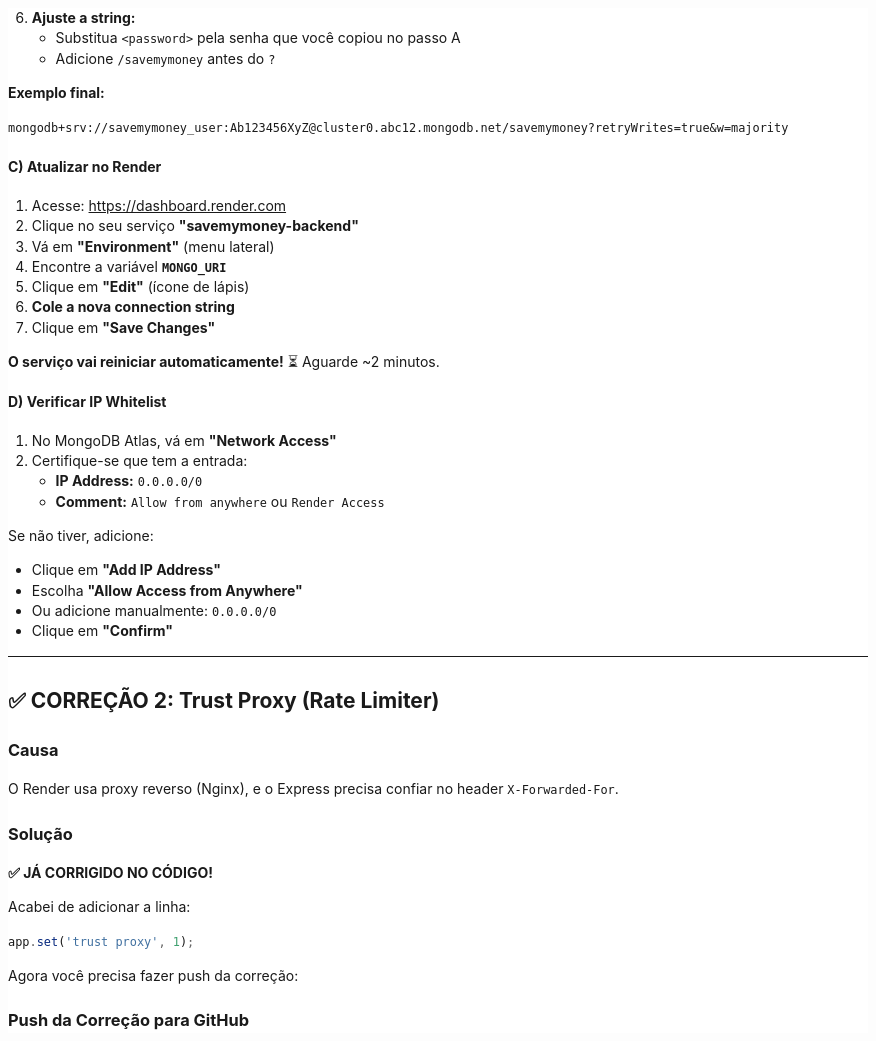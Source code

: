 6. **Ajuste a string:**
   - Substitua `<password>` pela senha que você copiou no passo A
   - Adicione `/savemymoney` antes do `?`

**Exemplo final:**
```
mongodb+srv://savemymoney_user:Ab123456XyZ@cluster0.abc12.mongodb.net/savemymoney?retryWrites=true&w=majority
```

#### **C) Atualizar no Render**

1. Acesse: https://dashboard.render.com
2. Clique no seu serviço **"savemymoney-backend"**
3. Vá em **"Environment"** (menu lateral)
4. Encontre a variável **`MONGO_URI`**
5. Clique em **"Edit"** (ícone de lápis)
6. **Cole a nova connection string**
7. Clique em **"Save Changes"**

**O serviço vai reiniciar automaticamente!** ⏳ Aguarde ~2 minutos.

#### **D) Verificar IP Whitelist**

1. No MongoDB Atlas, vá em **"Network Access"**
2. Certifique-se que tem a entrada:
   - **IP Address:** `0.0.0.0/0`
   - **Comment:** `Allow from anywhere` ou `Render Access`

Se não tiver, adicione:
- Clique em **"Add IP Address"**
- Escolha **"Allow Access from Anywhere"**
- Ou adicione manualmente: `0.0.0.0/0`
- Clique em **"Confirm"**

---

## ✅ CORREÇÃO 2: Trust Proxy (Rate Limiter)

### Causa
O Render usa proxy reverso (Nginx), e o Express precisa confiar no header `X-Forwarded-For`.

### Solução

**✅ JÁ CORRIGIDO NO CÓDIGO!**

Acabei de adicionar a linha:
```javascript
app.set('trust proxy', 1);
```

Agora você precisa fazer push da correção:

### **Push da Correção para GitHub**
